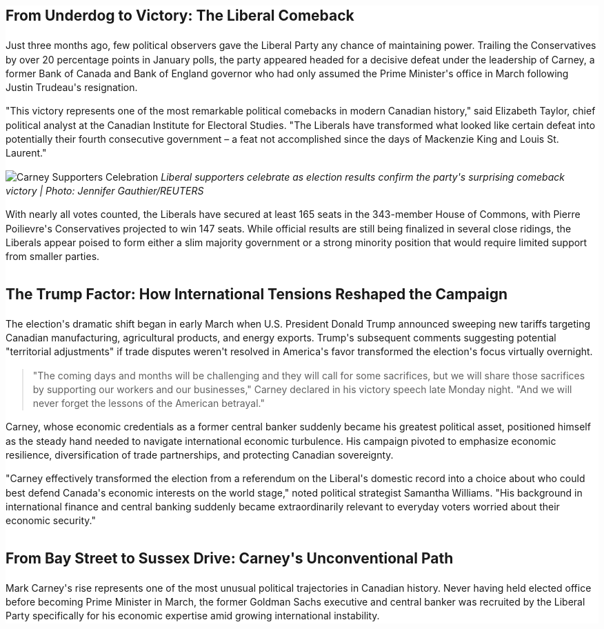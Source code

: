 ## From Underdog to Victory: The Liberal Comeback

Just three months ago, few political observers gave the Liberal Party any chance of maintaining power. Trailing the Conservatives by over 20 percentage points in January polls, the party appeared headed for a decisive defeat under the leadership of Carney, a former Bank of Canada and Bank of England governor who had only assumed the Prime Minister's office in March following Justin Trudeau's resignation.

"This victory represents one of the most remarkable political comebacks in modern Canadian history," said Elizabeth Taylor, chief political analyst at the Canadian Institute for Electoral Studies. "The Liberals have transformed what looked like certain defeat into potentially their fourth consecutive government – a feat not accomplished since the days of Mackenzie King and Louis St. Laurent."

![Carney Supporters Celebration](https://static.dw.com/image/72381849_906.jpg)
*Liberal supporters celebrate as election results confirm the party's surprising comeback victory | Photo: Jennifer Gauthier/REUTERS*

With nearly all votes counted, the Liberals have secured at least 165 seats in the 343-member House of Commons, with Pierre Poilievre's Conservatives projected to win 147 seats. While official results are still being finalized in several close ridings, the Liberals appear poised to form either a slim majority government or a strong minority position that would require limited support from smaller parties.

## The Trump Factor: How International Tensions Reshaped the Campaign

The election's dramatic shift began in early March when U.S. President Donald Trump announced sweeping new tariffs targeting Canadian manufacturing, agricultural products, and energy exports. Trump's subsequent comments suggesting potential "territorial adjustments" if trade disputes weren't resolved in America's favor transformed the election's focus virtually overnight.

> "The coming days and months will be challenging and they will call for some sacrifices, but we will share those sacrifices by supporting our workers and our businesses," Carney declared in his victory speech late Monday night. "And we will never forget the lessons of the American betrayal."

Carney, whose economic credentials as a former central banker suddenly became his greatest political asset, positioned himself as the steady hand needed to navigate international economic turbulence. His campaign pivoted to emphasize economic resilience, diversification of trade partnerships, and protecting Canadian sovereignty.

"Carney effectively transformed the election from a referendum on the Liberal's domestic record into a choice about who could best defend Canada's economic interests on the world stage," noted political strategist Samantha Williams. "His background in international finance and central banking suddenly became extraordinarily relevant to everyday voters worried about their economic security."

## From Bay Street to Sussex Drive: Carney's Unconventional Path

Mark Carney's rise represents one of the most unusual political trajectories in Canadian history. Never having held elected office before becoming Prime Minister in March, the former Goldman Sachs executive and central banker was recruited by the Liberal Party specifically for his economic expertise amid growing international instability.
